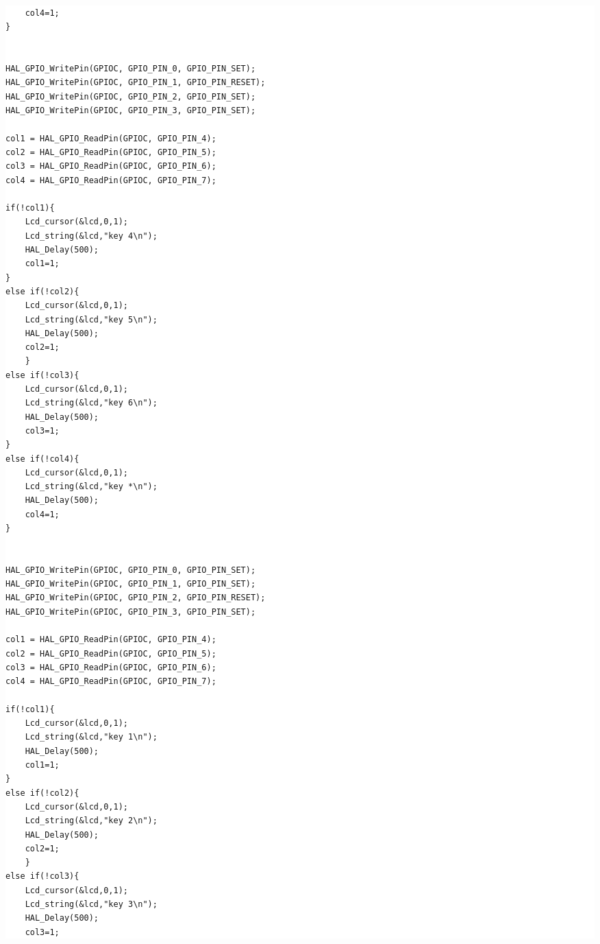 		col4=1;
	}


	HAL_GPIO_WritePin(GPIOC, GPIO_PIN_0, GPIO_PIN_SET);
	HAL_GPIO_WritePin(GPIOC, GPIO_PIN_1, GPIO_PIN_RESET);
	HAL_GPIO_WritePin(GPIOC, GPIO_PIN_2, GPIO_PIN_SET);
	HAL_GPIO_WritePin(GPIOC, GPIO_PIN_3, GPIO_PIN_SET);

	col1 = HAL_GPIO_ReadPin(GPIOC, GPIO_PIN_4);
	col2 = HAL_GPIO_ReadPin(GPIOC, GPIO_PIN_5);
	col3 = HAL_GPIO_ReadPin(GPIOC, GPIO_PIN_6);
	col4 = HAL_GPIO_ReadPin(GPIOC, GPIO_PIN_7);

	if(!col1){
		Lcd_cursor(&lcd,0,1);
		Lcd_string(&lcd,"key 4\n");
		HAL_Delay(500);
		col1=1;
	}
	else if(!col2){
		Lcd_cursor(&lcd,0,1);
		Lcd_string(&lcd,"key 5\n");
		HAL_Delay(500);
		col2=1;
		}
	else if(!col3){
		Lcd_cursor(&lcd,0,1);
		Lcd_string(&lcd,"key 6\n");
		HAL_Delay(500);
		col3=1;
	}
	else if(!col4){
		Lcd_cursor(&lcd,0,1);
		Lcd_string(&lcd,"key *\n");
		HAL_Delay(500);
		col4=1;
	}


	HAL_GPIO_WritePin(GPIOC, GPIO_PIN_0, GPIO_PIN_SET);
	HAL_GPIO_WritePin(GPIOC, GPIO_PIN_1, GPIO_PIN_SET);
	HAL_GPIO_WritePin(GPIOC, GPIO_PIN_2, GPIO_PIN_RESET);
	HAL_GPIO_WritePin(GPIOC, GPIO_PIN_3, GPIO_PIN_SET);

	col1 = HAL_GPIO_ReadPin(GPIOC, GPIO_PIN_4);
	col2 = HAL_GPIO_ReadPin(GPIOC, GPIO_PIN_5);
	col3 = HAL_GPIO_ReadPin(GPIOC, GPIO_PIN_6);
	col4 = HAL_GPIO_ReadPin(GPIOC, GPIO_PIN_7);

	if(!col1){
		Lcd_cursor(&lcd,0,1);
		Lcd_string(&lcd,"key 1\n");
		HAL_Delay(500);
		col1=1;
	}
	else if(!col2){
		Lcd_cursor(&lcd,0,1);
		Lcd_string(&lcd,"key 2\n");
		HAL_Delay(500);
		col2=1;
		}
	else if(!col3){
		Lcd_cursor(&lcd,0,1);
		Lcd_string(&lcd,"key 3\n");
		HAL_Delay(500);
		col3=1;